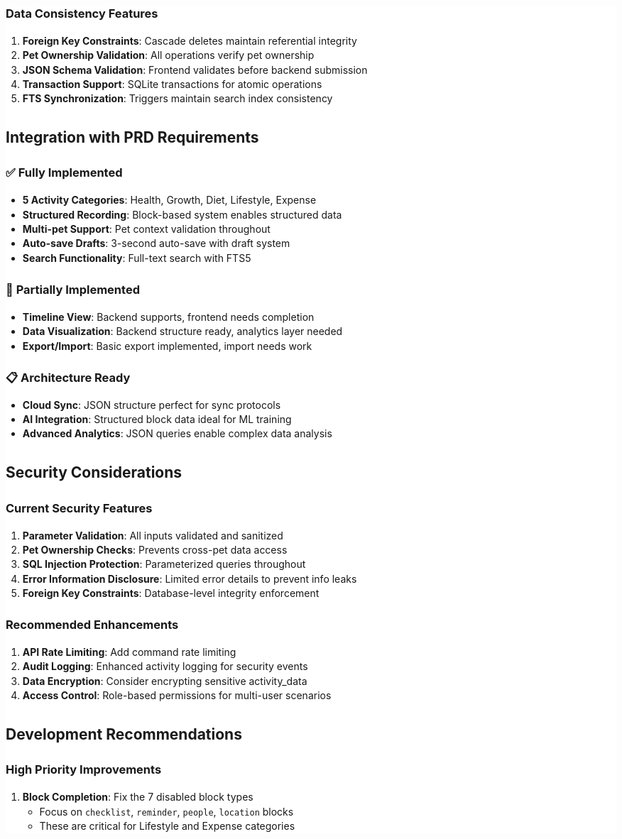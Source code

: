 ### Data Consistency Features

1. **Foreign Key Constraints**: Cascade deletes maintain referential integrity
2. **Pet Ownership Validation**: All operations verify pet ownership
3. **JSON Schema Validation**: Frontend validates before backend submission
4. **Transaction Support**: SQLite transactions for atomic operations
5. **FTS Synchronization**: Triggers maintain search index consistency

## Integration with PRD Requirements

### ✅ **Fully Implemented**
- **5 Activity Categories**: Health, Growth, Diet, Lifestyle, Expense
- **Structured Recording**: Block-based system enables structured data
- **Multi-pet Support**: Pet context validation throughout
- **Auto-save Drafts**: 3-second auto-save with draft system
- **Search Functionality**: Full-text search with FTS5

### 🔄 **Partially Implemented**
- **Timeline View**: Backend supports, frontend needs completion
- **Data Visualization**: Backend structure ready, analytics layer needed
- **Export/Import**: Basic export implemented, import needs work

### 📋 **Architecture Ready**
- **Cloud Sync**: JSON structure perfect for sync protocols
- **AI Integration**: Structured block data ideal for ML training
- **Advanced Analytics**: JSON queries enable complex data analysis

## Security Considerations

### Current Security Features

1. **Parameter Validation**: All inputs validated and sanitized
2. **Pet Ownership Checks**: Prevents cross-pet data access
3. **SQL Injection Protection**: Parameterized queries throughout
4. **Error Information Disclosure**: Limited error details to prevent info leaks
5. **Foreign Key Constraints**: Database-level integrity enforcement

### Recommended Enhancements

1. **API Rate Limiting**: Add command rate limiting
2. **Audit Logging**: Enhanced activity logging for security events
3. **Data Encryption**: Consider encrypting sensitive activity_data
4. **Access Control**: Role-based permissions for multi-user scenarios

## Development Recommendations

### High Priority Improvements

1. **Block Completion**: Fix the 7 disabled block types
   - Focus on `checklist`, `reminder`, `people`, `location` blocks
   - These are critical for Lifestyle and Expense categories
